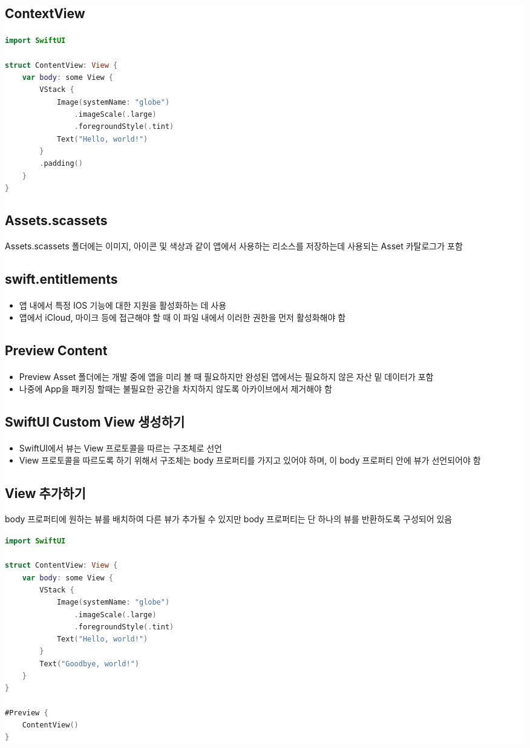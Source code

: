 ## ContextView

```swift
import SwiftUI

struct ContentView: View {
    var body: some View {
        VStack {
            Image(systemName: "globe")
                .imageScale(.large)
                .foregroundStyle(.tint)
            Text("Hello, world!")
        }
        .padding()
    }
}
```

## Assets.scassets

Assets.scassets 폴더에는 이미지, 아이콘 및 색상과 같이 앱에서 사용하는 리소스를 저장하는데 사용되는 Asset 카탈로그가 포함

## swift.entitlements

* 앱 내에서 특정 IOS 기능에 대한 지원을 활성화하는 데 사용
* 앱에서 iCloud, 마이크 등에 접근해야 할 때 이 파일 내에서 이러한 권한을 먼저 활성화해야 함

## Preview Content

* Preview Asset 폴더에는 개발 중에 앱을 미리 볼 때 필요하지만 완성된 앱에서는 필요하지 않은 자산 밑 데이터가 포함
* 나중에 App을 패키징 할때는 불필요한 공간을 차지하지 않도록 아카이브에서 제거해야 함

## SwiftUI Custom View 생성하기

* SwiftUI에서 뷰는 View 프로토콜을 따르는 구조체로 선언
* View 프로토콜을 따르도록 하기 위해서 구조체는 body 프로퍼티를 가지고 있어야 하며, 이 body 프로퍼티 안에 뷰가 선언되어야 함

## View 추가하기

body 프로퍼티에 원하는 뷰를 배치하여 다른 뷰가 추가될 수 있지만 body 프로퍼티는 단 하나의 뷰를 반환하도록 구성되어 있음

```swift
import SwiftUI

struct ContentView: View {
    var body: some View {
        VStack {
            Image(systemName: "globe")
                .imageScale(.large)
                .foregroundStyle(.tint)
            Text("Hello, world!")
        }
        Text("Goodbye, world!")
    }
}

#Preview {
    ContentView()
}
```
